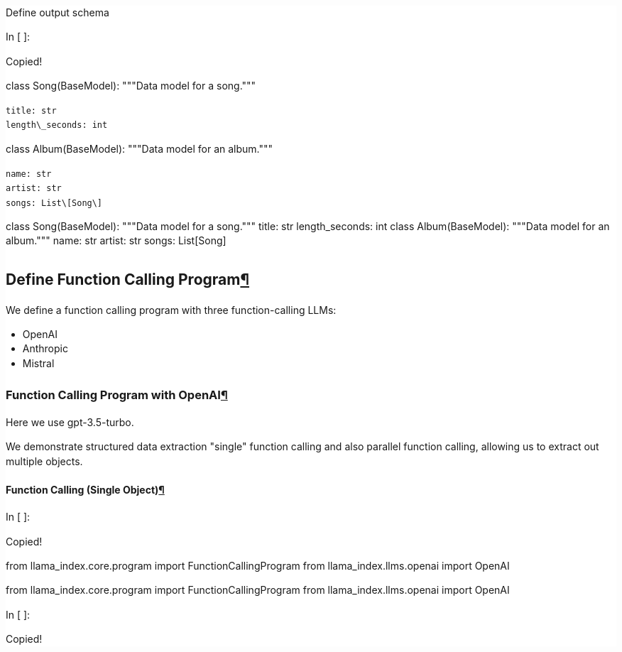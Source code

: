Define output schema

In \[ \]:

Copied!

class Song(BaseModel):
    """Data model for a song."""

    title: str
    length\_seconds: int

class Album(BaseModel):
    """Data model for an album."""

    name: str
    artist: str
    songs: List\[Song\]

class Song(BaseModel): """Data model for a song.""" title: str length\_seconds: int class Album(BaseModel): """Data model for an album.""" name: str artist: str songs: List\[Song\]

Define Function Calling Program[¶](https://docs.llamaindex.ai/en/stable/examples/output_parsing/function_program/#define-function-calling-program)
--------------------------------------------------------------------------------------------------------------------------------------------------

We define a function calling program with three function-calling LLMs:

*   OpenAI
*   Anthropic
*   Mistral

### Function Calling Program with OpenAI[¶](https://docs.llamaindex.ai/en/stable/examples/output_parsing/function_program/#function-calling-program-with-openai)

Here we use gpt-3.5-turbo.

We demonstrate structured data extraction "single" function calling and also parallel function calling, allowing us to extract out multiple objects.

#### Function Calling (Single Object)[¶](https://docs.llamaindex.ai/en/stable/examples/output_parsing/function_program/#function-calling-single-object)

In \[ \]:

Copied!

from llama\_index.core.program import FunctionCallingProgram
from llama\_index.llms.openai import OpenAI

from llama\_index.core.program import FunctionCallingProgram from llama\_index.llms.openai import OpenAI

In \[ \]:

Copied!
